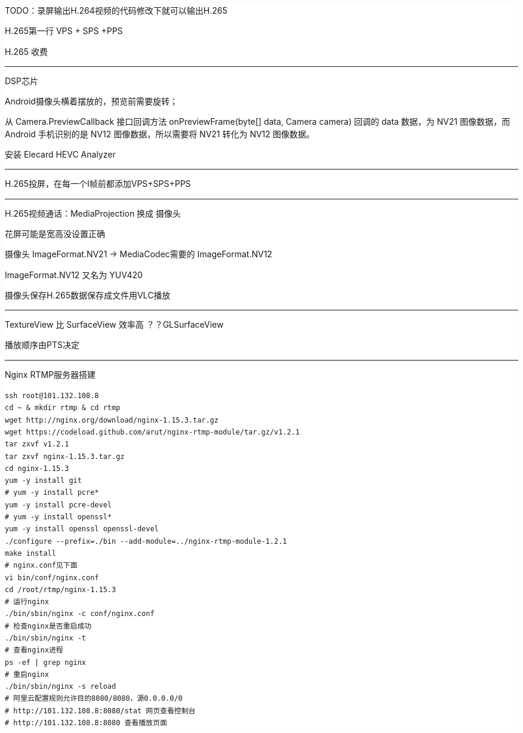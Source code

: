 TODO：录屏输出H.264视频的代码修改下就可以输出H.265

H.265第一行 VPS + SPS +PPS

H.265 收费

--------------------------

DSP芯片

Android摄像头横着摆放的，预览前需要旋转；

从 Camera.PreviewCallback 接口回调方法 onPreviewFrame(byte[] data, Camera camera) 回调的 data 数据，为 NV21 图像数据，而Android 手机识别的是 NV12 图像数据，所以需要将 NV21 转化为 NV12 图像数据。

安装 Elecard HEVC Analyzer

----------------------------

H.265投屏，在每一个I帧前都添加VPS+SPS+PPS

-----------------------------------------

H.265视频通话：MediaProjection 换成 摄像头

花屏可能是宽高没设置正确

摄像头 ImageFormat.NV21 -> MediaCodec需要的 ImageFormat.NV12

ImageFormat.NV12 又名为 YUV420

摄像头保存H.265数据保存成文件用VLC播放

-------------------------------------

TextureView 比 SurfaceView 效率高 ？？GLSurfaceView

播放顺序由PTS决定

----------------------------

Nginx RTMP服务器搭建

```shell
ssh root@101.132.108.8
cd ~ & mkdir rtmp & cd rtmp
wget http://nginx.org/download/nginx-1.15.3.tar.gz
wget https://codeload.github.com/arut/nginx-rtmp-module/tar.gz/v1.2.1
tar zxvf v1.2.1
tar zxvf nginx-1.15.3.tar.gz
cd nginx-1.15.3
yum -y install git
# yum -y install pcre*
yum -y install pcre-devel
# yum -y install openssl*
yum -y install openssl openssl-devel
./configure --prefix=./bin --add-module=../nginx-rtmp-module-1.2.1
make install
# nginx.conf见下面
vi bin/conf/nginx.conf
cd /root/rtmp/nginx-1.15.3
# 运行nginx
./bin/sbin/nginx -c conf/nginx.conf
# 检查nginx是否重启成功
./bin/sbin/nginx -t
# 查看nginx进程
ps -ef | grep nginx
# 重启nginx
./bin/sbin/nginx -s reload
# 阿里云配置规则允许目的8080/8080，源0.0.0.0/0
# http://101.132.108.8:8080/stat 网页查看控制台
# http://101.132.108.8:8080 查看播放页面
```